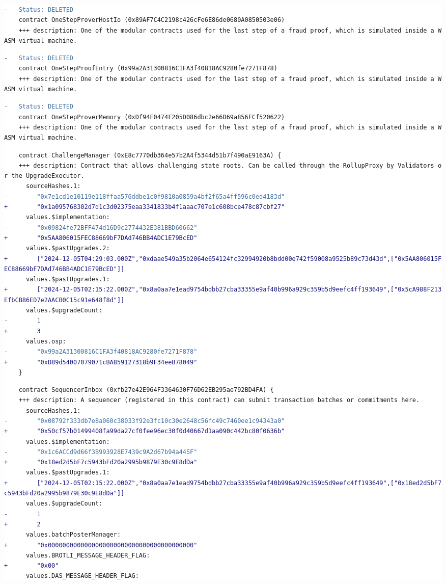 ```diff
-   Status: DELETED
    contract OneStepProverHostIo (0x89AF7C4C2198c426cFe6E86de0680A0850503e06)
    +++ description: One of the modular contracts used for the last step of a fraud proof, which is simulated inside a WASM virtual machine.
```

```diff
-   Status: DELETED
    contract OneStepProofEntry (0x99a2A31300816C1FA3f40818AC9280fe7271F878)
    +++ description: One of the modular contracts used for the last step of a fraud proof, which is simulated inside a WASM virtual machine.
```

```diff
-   Status: DELETED
    contract OneStepProverMemory (0xDf94F0474F205D086dbc2e66D69a856FCf520622)
    +++ description: One of the modular contracts used for the last step of a fraud proof, which is simulated inside a WASM virtual machine.
```

```diff
    contract ChallengeManager (0xE8c7770db364e57b2A4f5344d51b7f490aE9163A) {
    +++ description: Contract that allows challenging state roots. Can be called through the RollupProxy by Validators or the UpgradeExecutor.
      sourceHashes.1:
-        "0x7e1cd1e10119e118ffaa576ddbe1c0f9810a0859a4bf2f65a4ff596c0ed4183d"
+        "0x1a095768302d7d1c3d02375eaa3341833b4f1aaac707e1c608bce478c87cbf27"
      values.$implementation:
-        "0x09824fe72BFF474d16D9c2774432E381BBD60662"
+        "0x5AA806015FEC88669bF7DAd746BB4ADC1E79BcED"
      values.$pastUpgrades.2:
+        ["2024-12-05T04:29:03.000Z","0xdaae549a35b2064e654124fc32994920b8bdd00e742f59008a9525b89c73d43d",["0x5AA806015FEC88669bF7DAd746BB4ADC1E79BcED"]]
      values.$pastUpgrades.1:
+        ["2024-12-05T02:15:22.000Z","0x8a0aa7e1ead9754bdbb27cba33355e9af40b996a929c359b5d9eefc4ff193649",["0x5cA988F213EfbCB86ED7e2AACB0C15c91e648f8d"]]
      values.$upgradeCount:
-        1
+        3
      values.osp:
-        "0x99a2A31300816C1FA3f40818AC9280fe7271F878"
+        "0xD89d54007079071cBA859127318b9F34eeB78049"
    }
```

```diff
    contract SequencerInbox (0xfb27e42E964F3364630F76D62EB295ae792BD4FA) {
    +++ description: A sequencer (registered in this contract) can submit transaction batches or commitments here.
      sourceHashes.1:
-        "0x08792f333db7e8a060c38033f92e3fc10c30e2648c56fc49c7460ee1c94343a0"
+        "0x50cf57b01499408fa99da27cf0fee96ec30f0d40667d1aa090c442bc80f0636b"
      values.$implementation:
-        "0x1c6ACCd9d66f3B993928E7439c9A2d67b94a445F"
+        "0x18ed2d5bF7c5943bFd20a2995b9879E30c9E8dDa"
      values.$pastUpgrades.1:
+        ["2024-12-05T02:15:22.000Z","0x8a0aa7e1ead9754bdbb27cba33355e9af40b996a929c359b5d9eefc4ff193649",["0x18ed2d5bF7c5943bFd20a2995b9879E30c9E8dDa"]]
      values.$upgradeCount:
-        1
+        2
      values.batchPosterManager:
+        "0x0000000000000000000000000000000000000000"
      values.BROTLI_MESSAGE_HEADER_FLAG:
+        "0x00"
      values.DAS_MESSAGE_HEADER_FLAG:
```